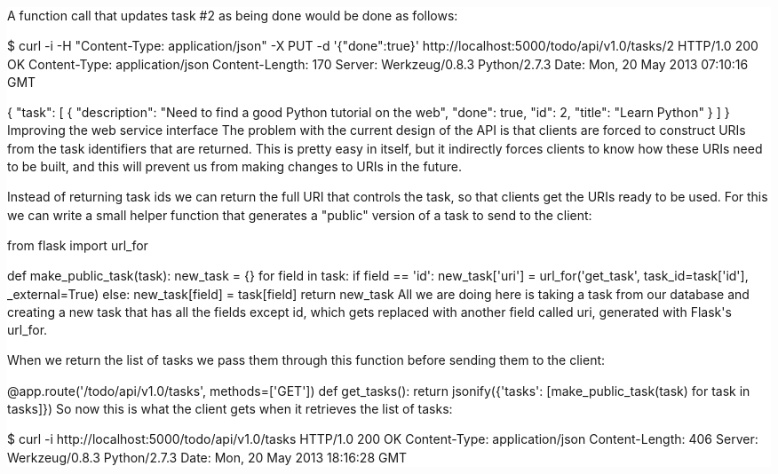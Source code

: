 A function call that updates task #2 as being done would be done as follows:

$ curl -i -H "Content-Type: application/json" -X PUT -d '{"done":true}' http://localhost:5000/todo/api/v1.0/tasks/2
HTTP/1.0 200 OK
Content-Type: application/json
Content-Length: 170
Server: Werkzeug/0.8.3 Python/2.7.3
Date: Mon, 20 May 2013 07:10:16 GMT

{
  "task": [
    {
      "description": "Need to find a good Python tutorial on the web",
      "done": true,
      "id": 2,
      "title": "Learn Python"
    }
  ]
}
Improving the web service interface
The problem with the current design of the API is that clients are forced to construct URIs from the task identifiers that are returned. This is pretty easy in itself, but it indirectly forces clients to know how these URIs need to be built, and this will prevent us from making changes to URIs in the future.

Instead of returning task ids we can return the full URI that controls the task, so that clients get the URIs ready to be used. For this we can write a small helper function that generates a "public" version of a task to send to the client:

from flask import url_for

def make_public_task(task):
    new_task = {}
    for field in task:
        if field == 'id':
            new_task['uri'] = url_for('get_task', task_id=task['id'], _external=True)
        else:
            new_task[field] = task[field]
    return new_task
All we are doing here is taking a task from our database and creating a new task that has all the fields except id, which gets replaced with another field called uri, generated with Flask's url_for.

When we return the list of tasks we pass them through this function before sending them to the client:

@app.route('/todo/api/v1.0/tasks', methods=['GET'])
def get_tasks():
    return jsonify({'tasks': [make_public_task(task) for task in tasks]})
So now this is what the client gets when it retrieves the list of tasks:

$ curl -i http://localhost:5000/todo/api/v1.0/tasks
HTTP/1.0 200 OK
Content-Type: application/json
Content-Length: 406
Server: Werkzeug/0.8.3 Python/2.7.3
Date: Mon, 20 May 2013 18:16:28 GMT
